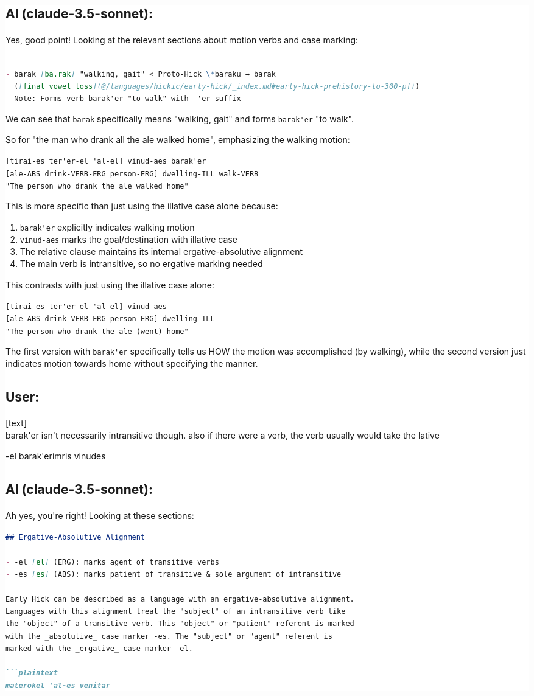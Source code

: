 
## AI (claude-3.5-sonnet):

Yes, good point! Looking at the relevant sections about motion verbs and case marking:


```58:61:site/@/languages/hickic/seneran/early-hick/lexicon.md

- barak [ba.rak] "walking, gait" < Proto-Hick \*baraku → barak
  ([final vowel loss](@/languages/hickic/early-hick/_index.md#early-hick-prehistory-to-300-pf))
  Note: Forms verb barak'er "to walk" with -'er suffix
```


We can see that `barak` specifically means "walking, gait" and forms `barak'er` "to walk".

So for "the man who drank all the ale walked home", emphasizing the walking motion:

```plaintext
[tirai-es ter'er-el 'al-el] vinud-aes barak'er
[ale-ABS drink-VERB-ERG person-ERG] dwelling-ILL walk-VERB
"The person who drank the ale walked home"
```

This is more specific than just using the illative case alone because:
1. `barak'er` explicitly indicates walking motion
2. `vinud-aes` marks the goal/destination with illative case
3. The relative clause maintains its internal ergative-absolutive alignment
4. The main verb is intransitive, so no ergative marking needed

This contrasts with just using the illative case alone:

```plaintext
[tirai-es ter'er-el 'al-el] vinud-aes
[ale-ABS drink-VERB-ERG person-ERG] dwelling-ILL
"The person who drank the ale (went) home"
```

The first version with `barak'er` specifically tells us HOW the motion was accomplished 
(by walking), while the second version just indicates motion towards home without 
specifying the manner.

## User:


[text]  
barak'er isn't necessarily intransitive though. also if there were a verb, the verb usually would take the lative

<relative clause>-el barak'erimris vinudes


## AI (claude-3.5-sonnet):

Ah yes, you're right! Looking at these sections:


````308:333:site/@/languages/hickic/seneran/early-hick/_index.md
## Ergative-Absolutive Alignment

- -el [el] (ERG): marks agent of transitive verbs
- -es [es] (ABS): marks patient of transitive & sole argument of intransitive

Early Hick can be described as a language with an ergative-absolutive alignment.
Languages with this alignment treat the "subject" of an intransitive verb like
the "object" of a transitive verb. This "object" or "patient" referent is marked
with the _absolutive_ case marker -es. The "subject" or "agent" referent is
marked with the _ergative_ case marker -el.

```plaintext
materokel 'al-es venitar
````